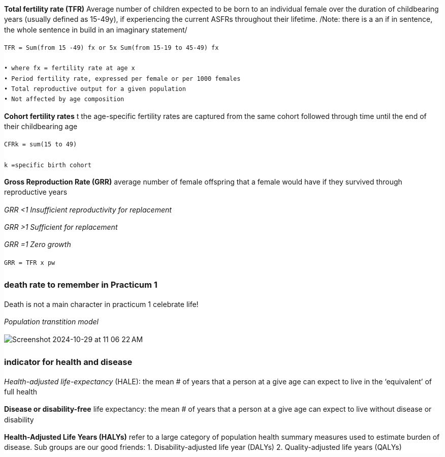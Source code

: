 **Total fertility rate (TFR)**
Average number of children expected to be born to an individual female
over the duration of childbearing years (usually defined as 15-49y), if
experiencing the current ASFRs throughout their lifetime.
/Note: there is a an if in sentence, the whole sentence in build in an imaginary statement/
```
TFR = Sum(from 15 -49) fx or 5x Sum(from 15-19 to 45-49) fx 

• where fx = fertility rate at age x 
• Period fertility rate, expressed per female or per 1000 females 
• Total reproductive output for a given population 
• Not affected by age composition
```

**Cohort fertility rates**
t the age-specific fertility rates are captured from the same cohort followed through time until the end of their childbearing age
```
CFRk = sum(15 to 49) 

k =specific birth cohort
```

**Gross Reproduction Rate (GRR)**
average number of female offspring that a female would have if they survived through reproductive years

_GRR <1 Insufficient reproductivity for replacement_ 

_GRR >1 Sufficient for replacement_ 

_GRR =1 Zero growth_

```
GRR = TFR x pw
```

### death rate to remember in Practicum 1 

Death is not a main character in practicum 1 celebrate life!

*Population transtition model*

<img width="419" alt="Screenshot 2024-10-29 at 11 06 22 AM" src="https://github.com/user-attachments/assets/0ca9299e-fc18-428d-a639-695951a5baed">


### indicator for health and disease 
*Health-adjusted life-expectancy* (HALE): the mean # of years that a
person at a give age can expect to live in the ‘equivalent’ of full health 

**Disease or disability-free** life expectancy: the mean # of years that a
person at a give age can expect to live without disease or disability

**Health-Adjusted Life Years (HALYs)** refer to a large category of
population health summary measures used to estimate burden of
disease.
	Sub groups are our good friends:
	1. Disability-adjusted life year (DALYs) 
	2.  Quality-adjusted life years (QALYs)
